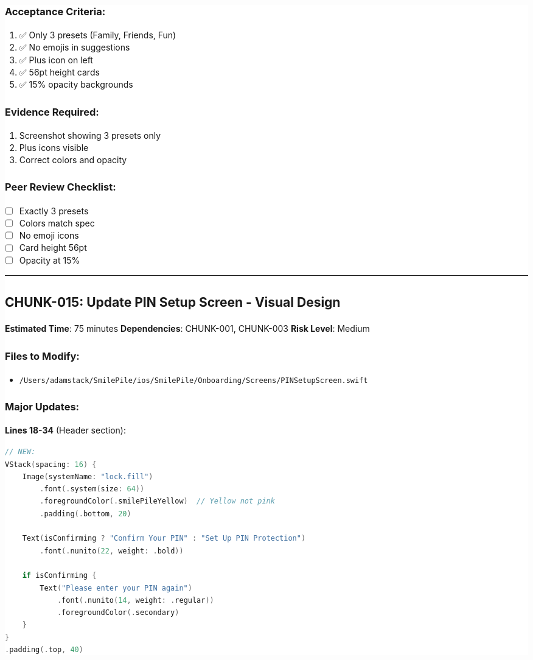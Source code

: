 ### Acceptance Criteria:
1. ✅ Only 3 presets (Family, Friends, Fun)
2. ✅ No emojis in suggestions
3. ✅ Plus icon on left
4. ✅ 56pt height cards
5. ✅ 15% opacity backgrounds

### Evidence Required:
1. Screenshot showing 3 presets only
2. Plus icons visible
3. Correct colors and opacity

### Peer Review Checklist:
- [ ] Exactly 3 presets
- [ ] Colors match spec
- [ ] No emoji icons
- [ ] Card height 56pt
- [ ] Opacity at 15%

---

## CHUNK-015: Update PIN Setup Screen - Visual Design

**Estimated Time**: 75 minutes
**Dependencies**: CHUNK-001, CHUNK-003
**Risk Level**: Medium

### Files to Modify:
- `/Users/adamstack/SmilePile/ios/SmilePile/Onboarding/Screens/PINSetupScreen.swift`

### Major Updates:

**Lines 18-34** (Header section):
```swift
// NEW:
VStack(spacing: 16) {
    Image(systemName: "lock.fill")
        .font(.system(size: 64))
        .foregroundColor(.smilePileYellow)  // Yellow not pink
        .padding(.bottom, 20)

    Text(isConfirming ? "Confirm Your PIN" : "Set Up PIN Protection")
        .font(.nunito(22, weight: .bold))

    if isConfirming {
        Text("Please enter your PIN again")
            .font(.nunito(14, weight: .regular))
            .foregroundColor(.secondary)
    }
}
.padding(.top, 40)
```

